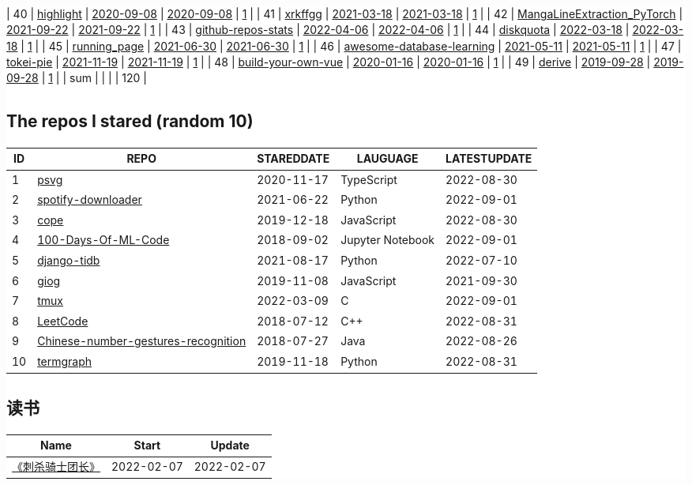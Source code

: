 |  40 | [highlight](https://github.com/wenyan-lang/highlight)                                | [2020-09-08](https://github.com/wenyan-lang/highlight/pull/4)                 | [2020-09-08](https://github.com/wenyan-lang/highlight/pull/4)                 | [1](https://github.com/wenyan-lang/highlight/pulls?q=is%3Apr+author%3Ayihong0618)               |
|  41 | [xrkffgg](https://github.com/xrkffgg/xrkffgg)                                        | [2021-03-18](https://github.com/xrkffgg/xrkffgg/pull/3)                       | [2021-03-18](https://github.com/xrkffgg/xrkffgg/pull/3)                       | [1](https://github.com/xrkffgg/xrkffgg/pulls?q=is%3Apr+author%3Ayihong0618)                     |
|  42 | [MangaLineExtraction_PyTorch](https://github.com/ljsabc/MangaLineExtraction_PyTorch) | [2021-09-22](https://github.com/ljsabc/MangaLineExtraction_PyTorch/pull/3)    | [2021-09-22](https://github.com/ljsabc/MangaLineExtraction_PyTorch/pull/3)    | [1](https://github.com/ljsabc/MangaLineExtraction_PyTorch/pulls?q=is%3Apr+author%3Ayihong0618)  |
|  43 | [github-repos-stats](https://github.com/pacoxu/github-repos-stats)                   | [2022-04-06](https://github.com/pacoxu/github-repos-stats/pull/4)             | [2022-04-06](https://github.com/pacoxu/github-repos-stats/pull/4)             | [1](https://github.com/pacoxu/github-repos-stats/pulls?q=is%3Apr+author%3Ayihong0618)           |
|  44 | [diskquota](https://github.com/greenplum-db/diskquota)                               | [2022-03-18](https://github.com/greenplum-db/diskquota/pull/185)              | [2022-03-18](https://github.com/greenplum-db/diskquota/pull/185)              | [1](https://github.com/greenplum-db/diskquota/pulls?q=is%3Apr+author%3Ayihong0618)              |
|  45 | [running_page](https://github.com/malinkang/running_page)                            | [2021-06-30](https://github.com/malinkang/running_page/pull/1)                | [2021-06-30](https://github.com/malinkang/running_page/pull/1)                | [1](https://github.com/malinkang/running_page/pulls?q=is%3Apr+author%3Ayihong0618)              |
|  46 | [awesome-database-learning](https://github.com/pingcap/awesome-database-learning)    | [2021-05-11](https://github.com/pingcap/awesome-database-learning/pull/37)    | [2021-05-11](https://github.com/pingcap/awesome-database-learning/pull/37)    | [1](https://github.com/pingcap/awesome-database-learning/pulls?q=is%3Apr+author%3Ayihong0618)   |
|  47 | [tokei-pie](https://github.com/laixintao/tokei-pie)                                  | [2021-11-19](https://github.com/laixintao/tokei-pie/pull/2)                   | [2021-11-19](https://github.com/laixintao/tokei-pie/pull/2)                   | [1](https://github.com/laixintao/tokei-pie/pulls?q=is%3Apr+author%3Ayihong0618)                 |
|  48 | [build-your-own-vue](https://github.com/jackiewillen/build-your-own-vue)             | [2020-01-16](https://github.com/jackiewillen/build-your-own-vue/pull/1)       | [2020-01-16](https://github.com/jackiewillen/build-your-own-vue/pull/1)       | [1](https://github.com/jackiewillen/build-your-own-vue/pulls?q=is%3Apr+author%3Ayihong0618)     |
|  49 | [derive](https://github.com/erik/derive)                                             | [2019-09-28](https://github.com/erik/derive/pull/28)                          | [2019-09-28](https://github.com/erik/derive/pull/28)                          | [1](https://github.com/erik/derive/pulls?q=is%3Apr+author%3Ayihong0618)                         |
| sum |                                                                                      |                                                                               |                                                                               |                                                                                             120 |

## The repos I stared (random 10)
| ID |                                                REPO                                                | STAREDDATE |     LAUGUAGE     | LATESTUPDATE |
|----|----------------------------------------------------------------------------------------------------|------------|------------------|--------------|
|  1 | [psvg](https://github.com/LingDong-/psvg)                                                          | 2020-11-17 | TypeScript       | 2022-08-30   |
|  2 | [spotify-downloader](https://github.com/spotDL/spotify-downloader)                                 | 2021-06-22 | Python           | 2022-09-01   |
|  3 | [cope](https://github.com/LingDong-/cope)                                                          | 2019-12-18 | JavaScript       | 2022-08-30   |
|  4 | [100-Days-Of-ML-Code](https://github.com/MLEveryday/100-Days-Of-ML-Code)                           | 2018-09-02 | Jupyter Notebook | 2022-09-01   |
|  5 | [django-tidb](https://github.com/pingcap/django-tidb)                                              | 2021-08-17 | Python           | 2022-07-10   |
|  6 | [giog](https://github.com/eteplus/giog)                                                            | 2019-11-08 | JavaScript       | 2021-09-30   |
|  7 | [tmux](https://github.com/tmux/tmux)                                                               | 2022-03-09 | C                | 2022-09-01   |
|  8 | [LeetCode](https://github.com/Jack-Cherish/LeetCode)                                               | 2018-07-12 | C++              | 2022-08-31   |
|  9 | [Chinese-number-gestures-recognition](https://github.com/tz28/Chinese-number-gestures-recognition) | 2018-07-27 | Java             | 2022-08-26   |
| 10 | [termgraph](https://github.com/mkaz/termgraph)                                                     | 2019-11-18 | Python           | 2022-08-31   |




## 读书


| Name | Start | Update | 
 | ---- | ---- | ---- | 
| [《刺杀骑士团长》](https://github.com/yihong0618/2022/issues/10#issuecomment-1030985891) | 2022-02-07 | 2022-02-07 | 